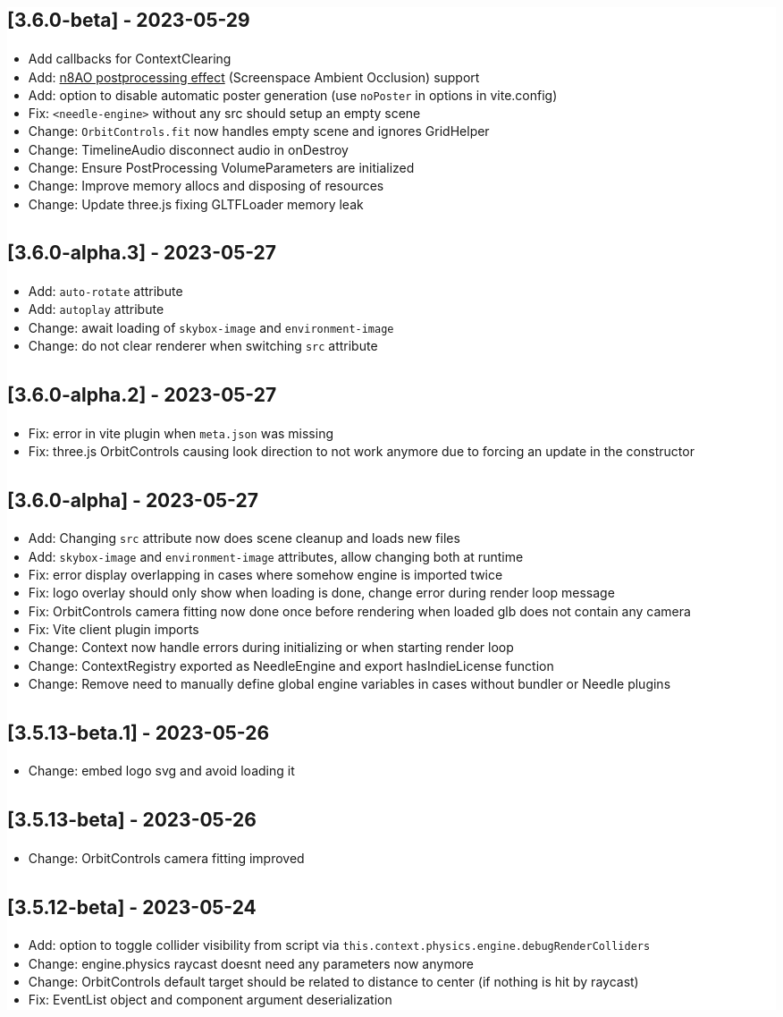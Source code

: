 ## [3.6.0-beta] - 2023-05-29
- Add callbacks for ContextClearing
- Add: [n8AO postprocessing effect](https://github.com/N8python/n8ao) (Screenspace Ambient Occlusion) support
- Add: option to disable automatic poster generation (use `noPoster` in options in vite.config) 
- Fix: `<needle-engine>` without any src should setup an empty scene
- Change: `OrbitControls.fit` now handles empty scene and ignores GridHelper
- Change: TimelineAudio disconnect audio in onDestroy
- Change: Ensure PostProcessing VolumeParameters are initialized
- Change: Improve memory allocs and disposing of resources
- Change: Update three.js fixing GLTFLoader memory leak

## [3.6.0-alpha.3] - 2023-05-27
- Add: `auto-rotate` attribute
- Add: `autoplay` attribute
- Change: await loading of `skybox-image` and `environment-image`
- Change: do not clear renderer when switching `src` attribute

## [3.6.0-alpha.2] - 2023-05-27
- Fix: error in vite plugin when `meta.json` was missing
- Fix: three.js OrbitControls causing look direction to not work anymore due to forcing an update in the constructor 

## [3.6.0-alpha] - 2023-05-27
- Add: Changing `src` attribute now does scene cleanup and loads new files
- Add: `skybox-image` and `environment-image` attributes, allow changing both at runtime 
- Fix: error display overlapping in cases where somehow engine is imported twice
- Fix: logo overlay should only show when loading is done, change error during render loop message
- Fix: OrbitControls camera fitting now done once before rendering when loaded glb does not contain any camera
- Fix: Vite client plugin imports
- Change: Context now handle errors during initializing or when starting render loop
- Change: ContextRegistry exported as NeedleEngine and export hasIndieLicense function
- Change: Remove need to manually define global engine variables in cases without bundler or Needle plugins

## [3.5.13-beta.1] - 2023-05-26
- Change: embed logo svg and avoid loading it

## [3.5.13-beta] - 2023-05-26
- Change: OrbitControls camera fitting improved

## [3.5.12-beta] - 2023-05-24
- Add: option to toggle collider visibility from script via `this.context.physics.engine.debugRenderColliders` 
- Change: engine.physics raycast doesnt need any parameters now anymore
- Change: OrbitControls default target should be related to distance to center (if nothing is hit by raycast)
- Fix: EventList object and component argument deserialization
